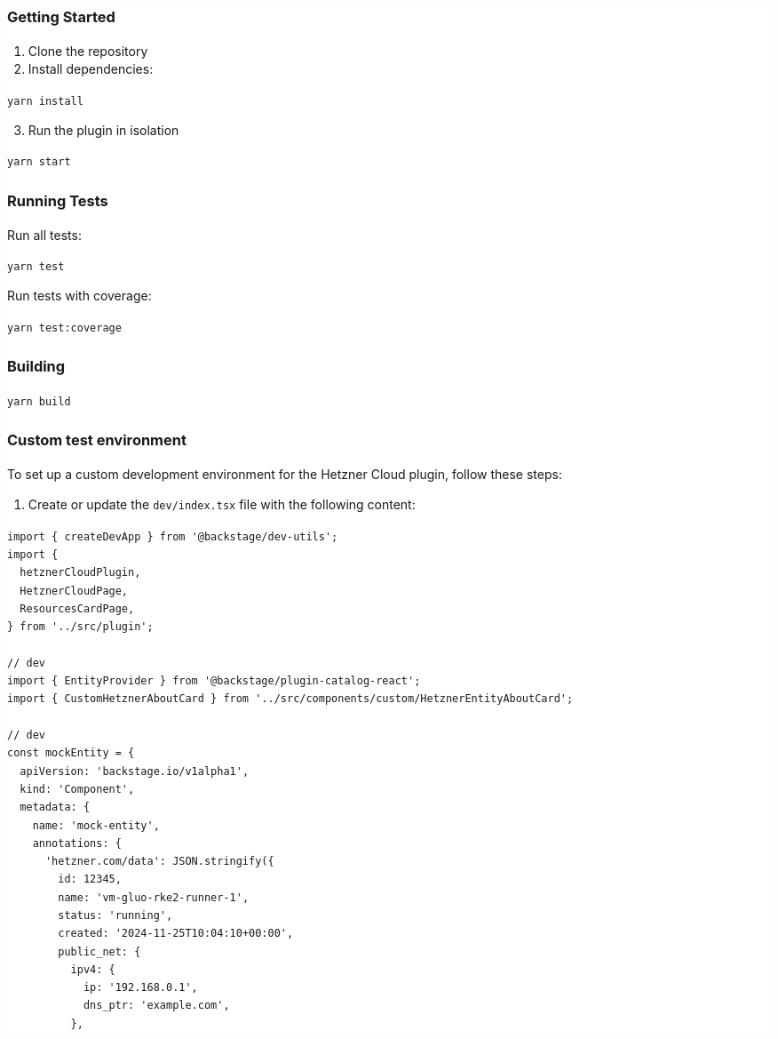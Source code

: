 ### Getting Started

1. Clone the repository
2. Install dependencies:

```bash
yarn install
```

3. Run the plugin in isolation

```bash
yarn start
```

### Running Tests

Run all tests:

```bash
yarn test
```

Run tests with coverage:
```bash
yarn test:coverage
```

### Building

```bash
yarn build
```

### Custom test environment

To set up a custom development environment for the Hetzner Cloud plugin, follow these steps:

1. Create or update the `dev/index.tsx` file with the following content:

```tsx
import { createDevApp } from '@backstage/dev-utils';
import {
  hetznerCloudPlugin,
  HetznerCloudPage,
  ResourcesCardPage,
} from '../src/plugin';

// dev
import { EntityProvider } from '@backstage/plugin-catalog-react';
import { CustomHetznerAboutCard } from '../src/components/custom/HetznerEntityAboutCard';

// dev
const mockEntity = {
  apiVersion: 'backstage.io/v1alpha1',
  kind: 'Component',
  metadata: {
    name: 'mock-entity',
    annotations: {
      'hetzner.com/data': JSON.stringify({
        id: 12345,
        name: 'vm-gluo-rke2-runner-1',
        status: 'running',
        created: '2024-11-25T10:04:10+00:00',
        public_net: {
          ipv4: {
            ip: '192.168.0.1',
            dns_ptr: 'example.com',
          },
```